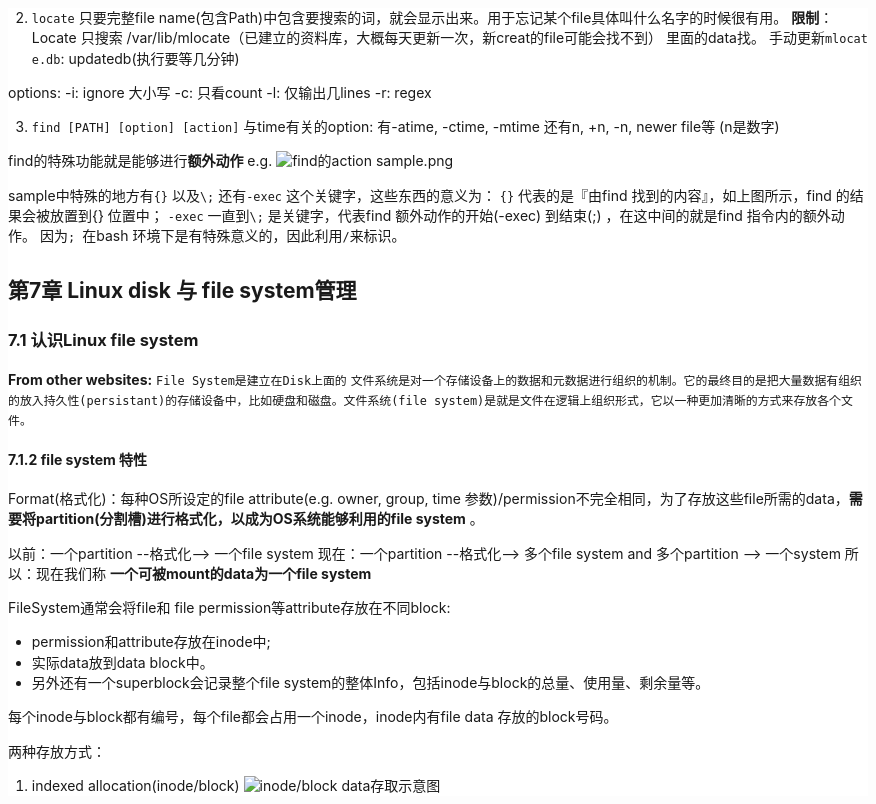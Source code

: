 2. `locate` 
只要完整file name(包含Path)中包含要搜索的词，就会显示出来。用于忘记某个file具体叫什么名字的时候很有用。
**限制**：Locate 只搜索 /var/lib/mlocate（已建立的资料库，大概每天更新一次，新creat的file可能会找不到） 里面的data找。
手动更新`mlocate.db`: updatedb(执行要等几分钟)

options: 
-i: ignore 大小写
-c: 只看count
-l: 仅输出几lines
-r: regex

3. `find [PATH] [option] [action]` 
与time有关的option:
有-atime, -ctime, -mtime
还有n, +n, -n, newer file等 (n是数字)

find的特殊功能就是能够进行**额外动作**
e.g.
![find的action sample.png](https://upload-images.jianshu.io/upload_images/10023701-9c95bc6e89f1313e.png?imageMogr2/auto-orient/strip%7CimageView2/2/w/1240)

sample中特殊的地方有`{}` 以及`\;` 还有`-exec` 这个关键字，这些东西的意义为：
`{}` 代表的是『由find 找到的内容』，如上图所示，find 的结果会被放置到{} 位置中；
`-exec` 一直到`\;` 是关键字，代表find 额外动作的开始(-exec) 到结束(\;) ，在这中间的就是find 指令内的额外动作。
因为`; `在bash 环境下是有特殊意义的，因此利用`/`来标识。



## 第7章 Linux disk 与 file system管理
### 7.1 认识Linux file system
**From other websites:**
`File System是建立在Disk上面的`
`文件系统是对一个存储设备上的数据和元数据进行组织的机制。它的最终目的是把大量数据有组织的放入持久性(persistant)的存储设备中，比如硬盘和磁盘。文件系统(file system)是就是文件在逻辑上组织形式，它以一种更加清晰的方式来存放各个文件。`

#### 7.1.2 file system 特性
Format(格式化)：每种OS所设定的file attribute(e.g. owner, group, time 参数)/permission不完全相同，为了存放这些file所需的data，**需要将partition(分割槽)进行格式化，以成为OS系统能够利用的file system** 。

以前：一个partition --格式化--> 一个file system
现在：一个partition --格式化--> 多个file system
    and 多个partition --> 一个system
所以：现在我们称 **一个可被mount的data为一个file system**


FileSystem通常会将file和 file permission等attribute存放在不同block: 
- permission和attribute存放在inode中;
- 实际data放到data block中。
- 另外还有一个superblock会记录整个file system的整体Info，包括inode与block的总量、使用量、剩余量等。

每个inode与block都有编号，每个file都会占用一个inode，inode内有file data 存放的block号码。

两种存放方式：
1. indexed allocation(inode/block)
![inode/block data存取示意图](https://upload-images.jianshu.io/upload_images/10023701-209411f10a0eb303.png?imageMogr2/auto-orient/strip%7CimageView2/2/w/1240)
